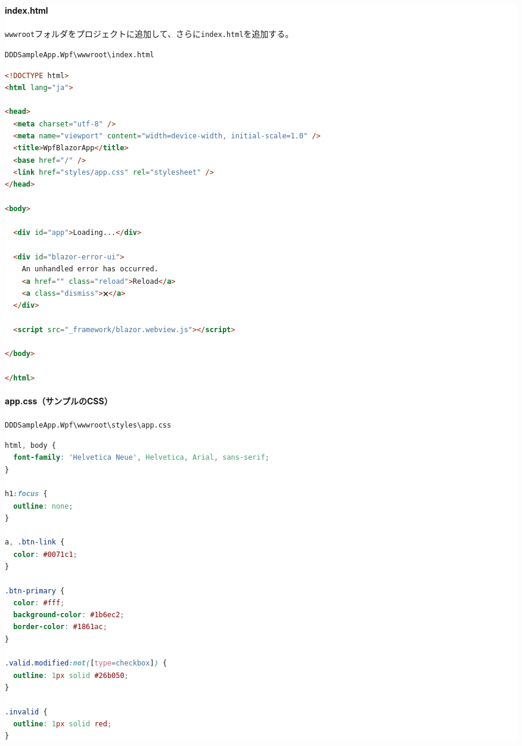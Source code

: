 #### index.html

`wwwroot`フォルダをプロジェクトに追加して、さらに`index.html`を追加する。

`DDDSampleApp.Wpf\wwwroot\index.html`

```html
<!DOCTYPE html>
<html lang="ja">

<head>
  <meta charset="utf-8" />
  <meta name="viewport" content="width=device-width, initial-scale=1.0" />
  <title>WpfBlazorApp</title>
  <base href="/" />
  <link href="styles/app.css" rel="stylesheet" />
</head>

<body>

  <div id="app">Loading...</div>

  <div id="blazor-error-ui">
    An unhandled error has occurred.
    <a href="" class="reload">Reload</a>
    <a class="dismiss">🗙</a>
  </div>

  <script src="_framework/blazor.webview.js"></script>

</body>

</html>
```

#### app.css（サンプルのCSS）

`DDDSampleApp.Wpf\wwwroot\styles\app.css`

```css
html, body {
  font-family: 'Helvetica Neue', Helvetica, Arial, sans-serif;
}

h1:focus {
  outline: none;
}

a, .btn-link {
  color: #0071c1;
}

.btn-primary {
  color: #fff;
  background-color: #1b6ec2;
  border-color: #1861ac;
}

.valid.modified:not([type=checkbox]) {
  outline: 1px solid #26b050;
}

.invalid {
  outline: 1px solid red;
}

```